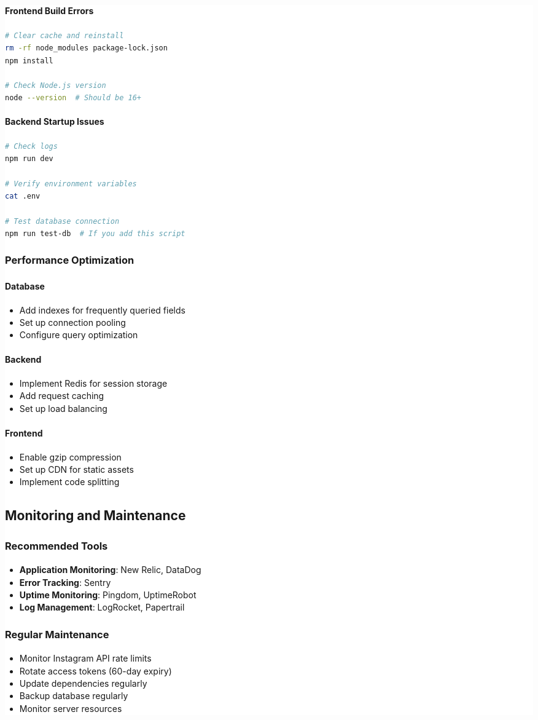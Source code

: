 #### Frontend Build Errors
```bash
# Clear cache and reinstall
rm -rf node_modules package-lock.json
npm install

# Check Node.js version
node --version  # Should be 16+
```

#### Backend Startup Issues
```bash
# Check logs
npm run dev

# Verify environment variables
cat .env

# Test database connection
npm run test-db  # If you add this script
```

### Performance Optimization

#### Database
- Add indexes for frequently queried fields
- Set up connection pooling
- Configure query optimization

#### Backend
- Implement Redis for session storage
- Add request caching
- Set up load balancing

#### Frontend
- Enable gzip compression
- Set up CDN for static assets
- Implement code splitting

## Monitoring and Maintenance

### Recommended Tools
- **Application Monitoring**: New Relic, DataDog
- **Error Tracking**: Sentry
- **Uptime Monitoring**: Pingdom, UptimeRobot
- **Log Management**: LogRocket, Papertrail

### Regular Maintenance
- Monitor Instagram API rate limits
- Rotate access tokens (60-day expiry)
- Update dependencies regularly
- Backup database regularly
- Monitor server resources
